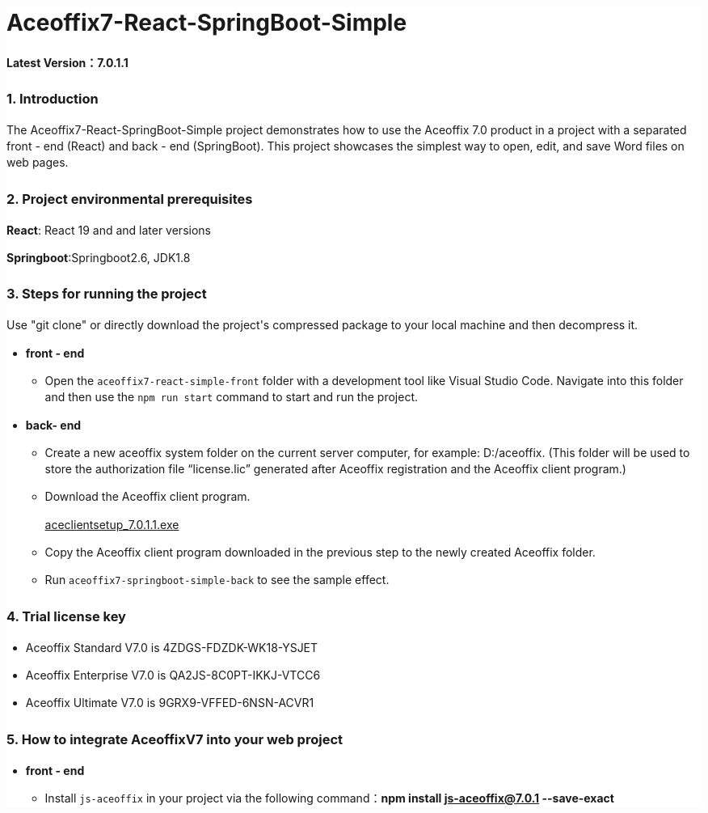 # Aceoffix7-React-SpringBoot-Simple

**Latest Version：7.0.1.1**

### 1. Introduction

The Aceoffix7-React-SpringBoot-Simple project demonstrates how to use the Aceoffix 7.0 product in a project with a separated front - end (React) and back - end (SpringBoot). This project showcases the simplest way to open, edit, and save Word files on web pages.

### 2. Project environmental prerequisites

   **React**: React 19 and  and later versions

   **Springboot**:Springboot2.6, JDK1.8

### 3. Steps for running the project

Use "git clone" or directly download the project's compressed package to your local machine and then decompress it.

- **front - end**
  - Open the `aceoffix7-react-simple-front` folder with a development tool like Visual Studio Code. Navigate into this folder and then use the `npm run start` command to start and run the project.

- **back- end**

  - Create a new aceoffix system folder on the current server computer, for example: D:/aceoffix. (This folder will be used to store the authorization file “license.lic” generated after Aceoffix registration and the Aceoffix client program.)

  - Download the Aceoffix client program.
  
    [aceclientsetup_7.0.1.1.exe](https://github.com/aceoffix/aceoffix7-client/releases/download/v7.0.1.1/aceclientsetup_7.0.1.1.exe)
  
  - Copy the Aceoffix client program downloaded in the previous step to the newly created Aceoffix folder.
  
  - Run `aceoffix7-springboot-simple-back`  to see the sample effect.


### 4. Trial license key

- Aceoffix Standard V7.0 is 4ZDGS-FDZDK-WK18-YSJET

- Aceoffix Enterprise V7.0 is QA2JS-8C0PT-IKKJ-VTCC6

- Aceoffix Ultimate V7.0 is 9GRX9-VFFED-6NSN-ACVR1

### 5. How to integrate AceoffixV7 into your web project

- **front - end**

  - Install `js-aceoffix` in your project via the following command：**npm install js-aceoffix@7.0.1 --save-exact**
